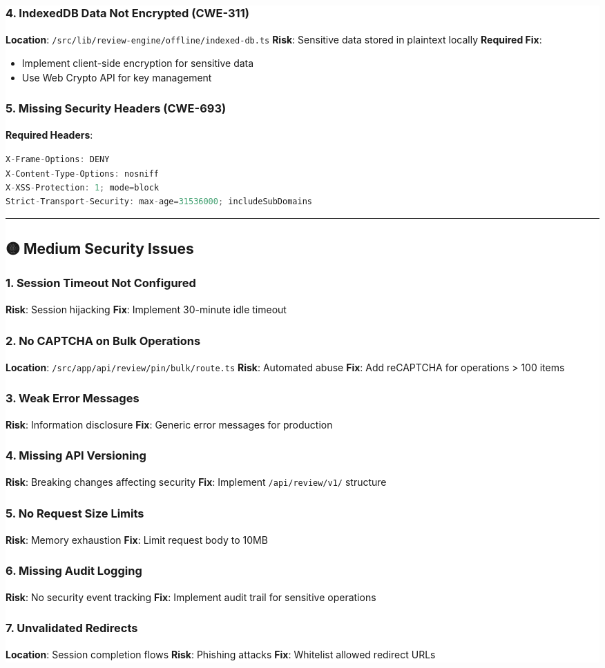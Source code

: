 ### 4. IndexedDB Data Not Encrypted (CWE-311)
**Location**: `/src/lib/review-engine/offline/indexed-db.ts`
**Risk**: Sensitive data stored in plaintext locally
**Required Fix**:
- Implement client-side encryption for sensitive data
- Use Web Crypto API for key management

### 5. Missing Security Headers (CWE-693)
**Required Headers**:
```typescript
X-Frame-Options: DENY
X-Content-Type-Options: nosniff
X-XSS-Protection: 1; mode=block
Strict-Transport-Security: max-age=31536000; includeSubDomains
```

---

## 🟡 Medium Security Issues

### 1. Session Timeout Not Configured
**Risk**: Session hijacking
**Fix**: Implement 30-minute idle timeout

### 2. No CAPTCHA on Bulk Operations
**Location**: `/src/app/api/review/pin/bulk/route.ts`
**Risk**: Automated abuse
**Fix**: Add reCAPTCHA for operations > 100 items

### 3. Weak Error Messages
**Risk**: Information disclosure
**Fix**: Generic error messages for production

### 4. Missing API Versioning
**Risk**: Breaking changes affecting security
**Fix**: Implement `/api/review/v1/` structure

### 5. No Request Size Limits
**Risk**: Memory exhaustion
**Fix**: Limit request body to 10MB

### 6. Missing Audit Logging
**Risk**: No security event tracking
**Fix**: Implement audit trail for sensitive operations

### 7. Unvalidated Redirects
**Location**: Session completion flows
**Risk**: Phishing attacks
**Fix**: Whitelist allowed redirect URLs
